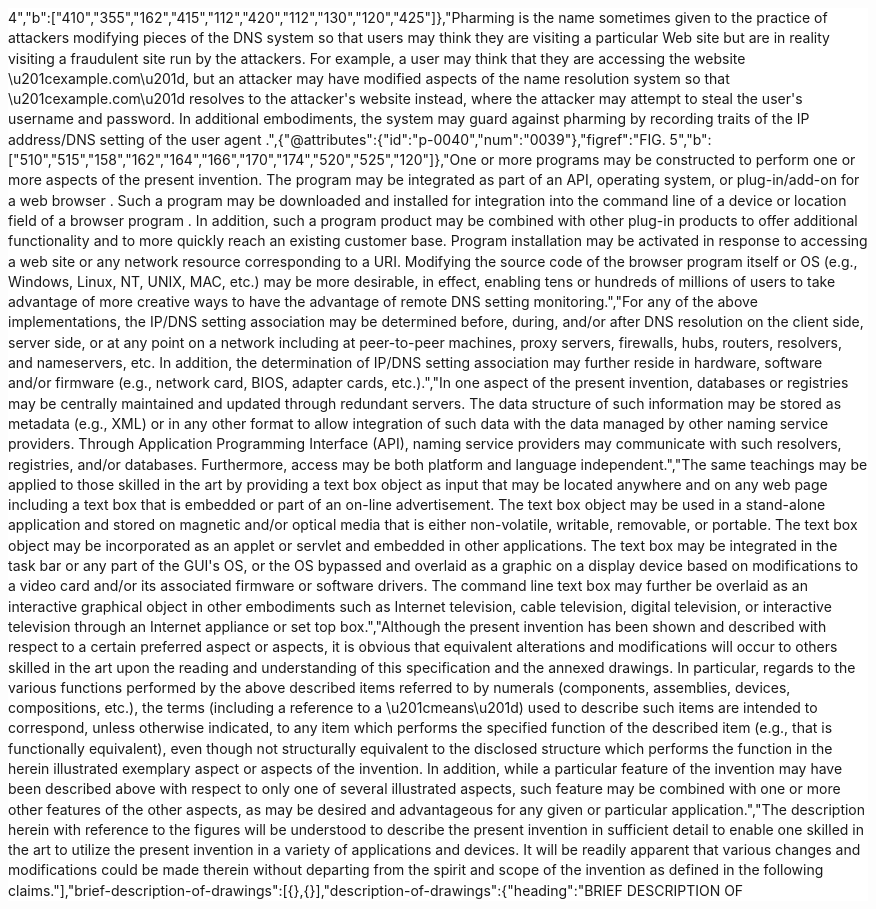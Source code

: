 4","b":["410","355","162","415","112","420","112","130","120","425"]},"Pharming is the name sometimes given to the practice of attackers modifying pieces of the DNS system so that users may think they are visiting a particular Web site but are in reality visiting a fraudulent site run by the attackers. For example, a user may think that they are accessing the website \u201cexample.com\u201d, but an attacker may have modified aspects of the name resolution system so that \u201cexample.com\u201d resolves to the attacker's website instead, where the attacker may attempt to steal the user's username and password. In additional embodiments, the system may guard against pharming by recording traits of the IP address\/DNS setting of the user agent .",{"@attributes":{"id":"p-0040","num":"0039"},"figref":"FIG. 5","b":["510","515","158","162","164","166","170","174","520","525","120"]},"One or more programs may be constructed to perform one or more aspects of the present invention. The program may be integrated as part of an API, operating system, or plug-in\/add-on for a web browser . Such a program may be downloaded and installed for integration into the command line of a device or location field of a browser program . In addition, such a program product may be combined with other plug-in products to offer additional functionality and to more quickly reach an existing customer base. Program installation may be activated in response to accessing a web site or any network resource corresponding to a URI. Modifying the source code of the browser program  itself or OS (e.g., Windows, Linux, NT, UNIX, MAC, etc.) may be more desirable, in effect, enabling tens or hundreds of millions of users to take advantage of more creative ways to have the advantage of remote DNS setting monitoring.","For any of the above implementations, the IP\/DNS setting association may be determined before, during, and\/or after DNS resolution on the client side, server side, or at any point on a network including at peer-to-peer machines, proxy servers, firewalls, hubs, routers, resolvers, and nameservers, etc. In addition, the determination of IP\/DNS setting association may further reside in hardware, software and\/or firmware (e.g., network card, BIOS, adapter cards, etc.).","In one aspect of the present invention, databases or registries may be centrally maintained and updated through redundant servers. The data structure of such information may be stored as metadata (e.g., XML) or in any other format to allow integration of such data with the data managed by other naming service providers. Through Application Programming Interface (API), naming service providers may communicate with such resolvers, registries, and\/or databases. Furthermore, access may be both platform and language independent.","The same teachings may be applied to those skilled in the art by providing a text box object as input that may be located anywhere and on any web page including a text box that is embedded or part of an on-line advertisement. The text box object may be used in a stand-alone application and stored on magnetic and\/or optical media that is either non-volatile, writable, removable, or portable. The text box object may be incorporated as an applet or servlet and embedded in other applications. The text box may be integrated in the task bar or any part of the GUI's OS, or the OS bypassed and overlaid as a graphic on a display device based on modifications to a video card and\/or its associated firmware or software drivers. The command line text box may further be overlaid as an interactive graphical object in other embodiments such as Internet television, cable television, digital television, or interactive television through an Internet appliance or set top box.","Although the present invention has been shown and described with respect to a certain preferred aspect or aspects, it is obvious that equivalent alterations and modifications will occur to others skilled in the art upon the reading and understanding of this specification and the annexed drawings. In particular, regards to the various functions performed by the above described items referred to by numerals (components, assemblies, devices, compositions, etc.), the terms (including a reference to a \u201cmeans\u201d) used to describe such items are intended to correspond, unless otherwise indicated, to any item which performs the specified function of the described item (e.g., that is functionally equivalent), even though not structurally equivalent to the disclosed structure which performs the function in the herein illustrated exemplary aspect or aspects of the invention. In addition, while a particular feature of the invention may have been described above with respect to only one of several illustrated aspects, such feature may be combined with one or more other features of the other aspects, as may be desired and advantageous for any given or particular application.","The description herein with reference to the figures will be understood to describe the present invention in sufficient detail to enable one skilled in the art to utilize the present invention in a variety of applications and devices. It will be readily apparent that various changes and modifications could be made therein without departing from the spirit and scope of the invention as defined in the following claims."],"brief-description-of-drawings":[{},{}],"description-of-drawings":{"heading":"BRIEF DESCRIPTION OF